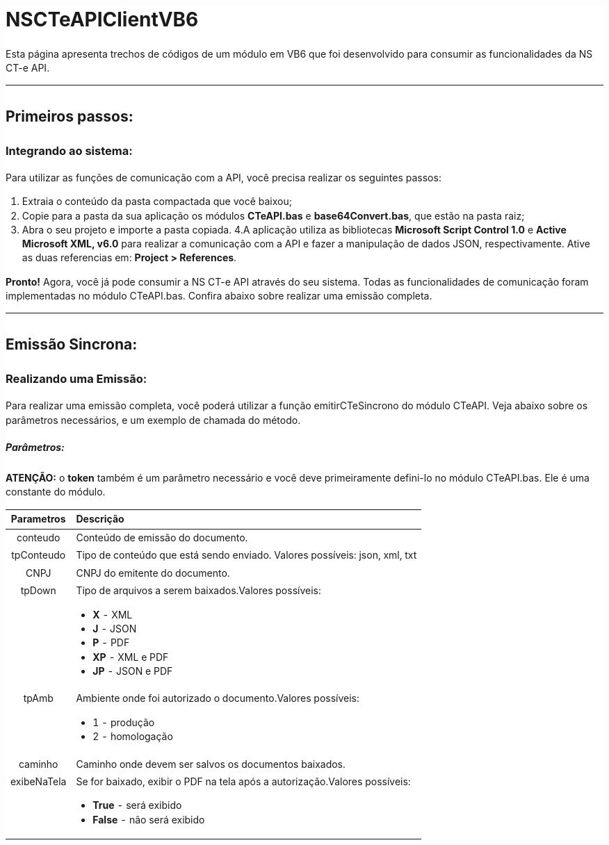 # NSCTeAPIClientVB6

Esta página apresenta trechos de códigos de um módulo em VB6 que foi desenvolvido para consumir as funcionalidades da NS CT-e API.

-------

## Primeiros passos:

### Integrando ao sistema:

Para utilizar as funções de comunicação com a API, você precisa realizar os seguintes passos:

1. Extraia o conteúdo da pasta compactada que você baixou;
2. Copie para a pasta da sua aplicação os módulos **CTeAPI.bas** e **base64Convert.bas**, que estão na pasta raiz;
3. Abra o seu projeto e importe a pasta copiada.
4.A aplicação utiliza as bibliotecas **Microsoft Script Control 1.0** e **Active Microsoft XML, v6.0** para realizar a comunicação com a API e fazer a manipulação de dados JSON, respectivamente. Ative as duas referencias em: **Project > References**. 

**Pronto!** Agora, você já pode consumir a NS CT-e API através do seu sistema. Todas as funcionalidades de comunicação foram implementadas no módulo CTeAPI.bas. Confira abaixo sobre realizar uma emissão completa.

------

## Emissão Sincrona:

### Realizando uma Emissão:

Para realizar uma emissão completa, você poderá utilizar a função emitirCTeSincrono do módulo CTeAPI. Veja abaixo sobre os parâmetros necessários, e um exemplo de chamada do método.

##### Parâmetros:

**ATENÇÃO:** o **token** também é um parâmetro necessário e você deve primeiramente defini-lo no módulo CTeAPI.bas. Ele é uma constante do módulo. 

Parametros     | Descrição
:-------------:|:-----------
conteudo       | Conteúdo de emissão do documento.
tpConteudo     | Tipo de conteúdo que está sendo enviado. Valores possíveis: json, xml, txt
CNPJ           | CNPJ do emitente do documento.
tpDown         | Tipo de arquivos a serem baixados.Valores possíveis: <ul> <li>**X** - XML</li> <li>**J** - JSON</li> <li>**P** - PDF</li> <li>**XP** - XML e PDF</li> <li>**JP** - JSON e PDF</li> </ul> 
tpAmb          | Ambiente onde foi autorizado o documento.Valores possíveis:<ul> <li>1 - produção</li> <li>2 - homologação</li> </ul>
caminho        | Caminho onde devem ser salvos os documentos baixados.
exibeNaTela    | Se for baixado, exibir o PDF na tela após a autorização.Valores possíveis: <ul> <li>**True** - será exibido</li> <li>**False** - não será exibido</li> </ul> 
